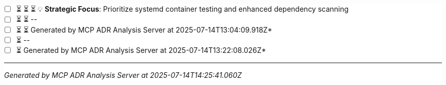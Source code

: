 - [ ] ⏳ ⏳ ⏳ 💡 **Strategic Focus**: Prioritize systemd container testing and enhanced dependency scanning
- [ ] ⏳ ⏳ --
- [ ] ⏳ ⏳ Generated by MCP ADR Analysis Server at 2025-07-14T13:04:09.918Z*
- [ ] ⏳ --
- [ ] ⏳ Generated by MCP ADR Analysis Server at 2025-07-14T13:22:08.026Z*

---

*Generated by MCP ADR Analysis Server at 2025-07-14T14:25:41.060Z*